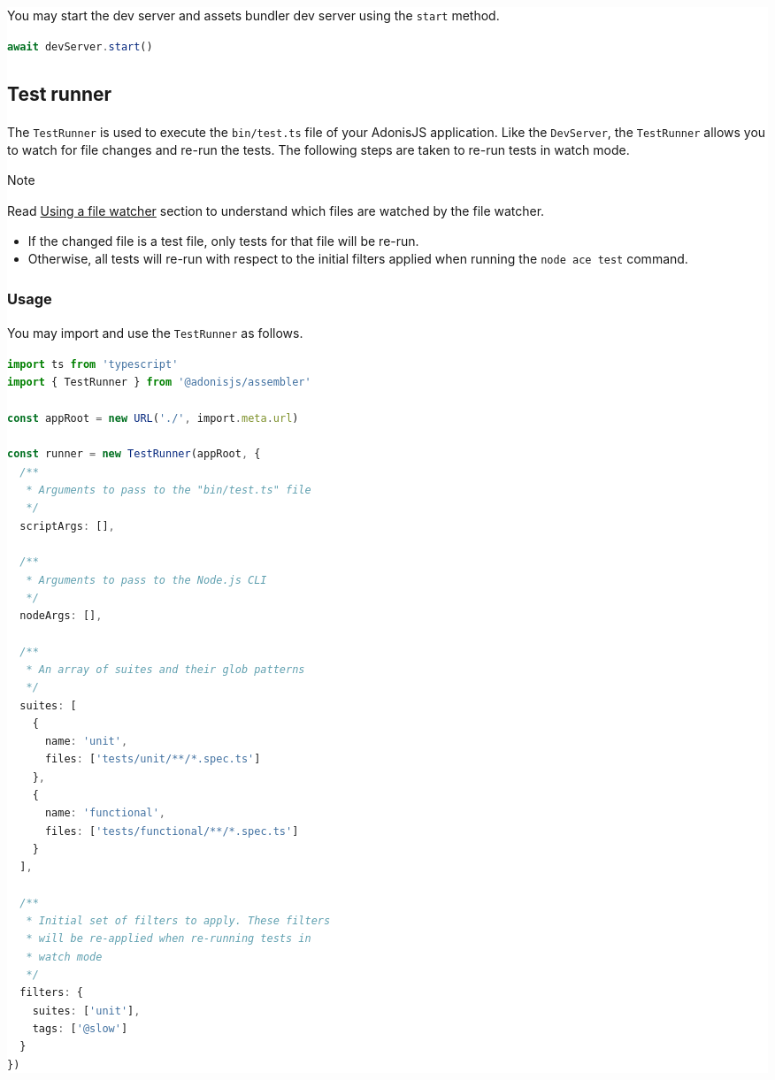 You may start the dev server and assets bundler dev server using the `start` method.

```ts
await devServer.start()
```

## Test runner
The `TestRunner` is used to execute the `bin/test.ts` file of your AdonisJS application. Like the `DevServer`, the `TestRunner` allows you to watch for file changes and re-run the tests. The following steps are taken to re-run tests in watch mode.

> [!NOTE]  
> Read [Using a file watcher](#using-a-file-watcher) section to understand which files are watched by the file watcher.

- If the changed file is a test file, only tests for that file will be re-run.
- Otherwise, all tests will re-run with respect to the initial filters applied when running the `node ace test` command.

### Usage

You may import and use the `TestRunner` as follows.

```ts
import ts from 'typescript'
import { TestRunner } from '@adonisjs/assembler'

const appRoot = new URL('./', import.meta.url)

const runner = new TestRunner(appRoot, {
  /**
   * Arguments to pass to the "bin/test.ts" file
   */
  scriptArgs: [],

  /**
   * Arguments to pass to the Node.js CLI
   */
  nodeArgs: [],

  /**
   * An array of suites and their glob patterns
   */
  suites: [
    {
      name: 'unit',
      files: ['tests/unit/**/*.spec.ts']
    },
    {
      name: 'functional',
      files: ['tests/functional/**/*.spec.ts']
    }
  ],

  /**
   * Initial set of filters to apply. These filters
   * will be re-applied when re-running tests in
   * watch mode
   */
  filters: {
    suites: ['unit'],
    tags: ['@slow']
  }
})

```

[gh-workflow-image]: https://img.shields.io/github/actions/workflow/status/adonisjs/assembler/checks.yml?style=for-the-badge
[gh-workflow-url]: https://github.com/adonisjs/assembler/actions/workflows/checks.yml "Github action"
[npm-image]: https://img.shields.io/npm/v/@adonisjs/assembler/latest.svg?style=for-the-badge&logo=npm
[npm-url]: https://npmjs.org/package/@adonisjs/assembler/v/latest "npm"
[typescript-image]: https://img.shields.io/badge/Typescript-294E80.svg?style=for-the-badge&logo=typescript
[license-url]: LICENSE.md
[license-image]: https://img.shields.io/github/license/adonisjs/ace?style=for-the-badge